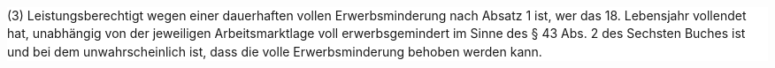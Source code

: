 (3) Leistungsberechtigt wegen einer dauerhaften vollen Erwerbsminderung nach Absatz 1 ist, wer das 18. Lebensjahr vollendet hat, unabhängig von der jeweiligen Arbeitsmarktlage voll erwerbsgemindert im Sinne des § 43 Abs. 2 des Sechsten Buches ist und bei dem unwahrscheinlich ist, dass die volle Erwerbsminderung behoben werden kann.

